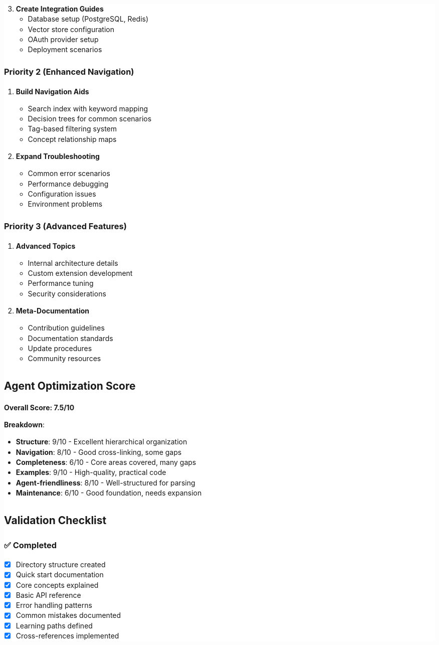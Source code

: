 3. **Create Integration Guides**
   - Database setup (PostgreSQL, Redis)
   - Vector store configuration
   - OAuth provider setup
   - Deployment scenarios

### Priority 2 (Enhanced Navigation)

1. **Build Navigation Aids**
   - Search index with keyword mapping
   - Decision trees for common scenarios
   - Tag-based filtering system
   - Concept relationship maps

2. **Expand Troubleshooting**
   - Common error scenarios
   - Performance debugging
   - Configuration issues
   - Environment problems

### Priority 3 (Advanced Features)

1. **Advanced Topics**
   - Internal architecture details
   - Custom extension development
   - Performance tuning
   - Security considerations

2. **Meta-Documentation**
   - Contribution guidelines
   - Documentation standards
   - Update procedures
   - Community resources

## Agent Optimization Score

**Overall Score: 7.5/10**

**Breakdown**:
- **Structure**: 9/10 - Excellent hierarchical organization
- **Navigation**: 8/10 - Good cross-linking, some gaps
- **Completeness**: 6/10 - Core areas covered, many gaps
- **Examples**: 9/10 - High-quality, practical code
- **Agent-friendliness**: 8/10 - Well-structured for parsing
- **Maintenance**: 6/10 - Good foundation, needs expansion

## Validation Checklist

### ✅ Completed
- [x] Directory structure created
- [x] Quick start documentation
- [x] Core concepts explained
- [x] Basic API reference
- [x] Error handling patterns
- [x] Common mistakes documented
- [x] Learning paths defined
- [x] Cross-references implemented
